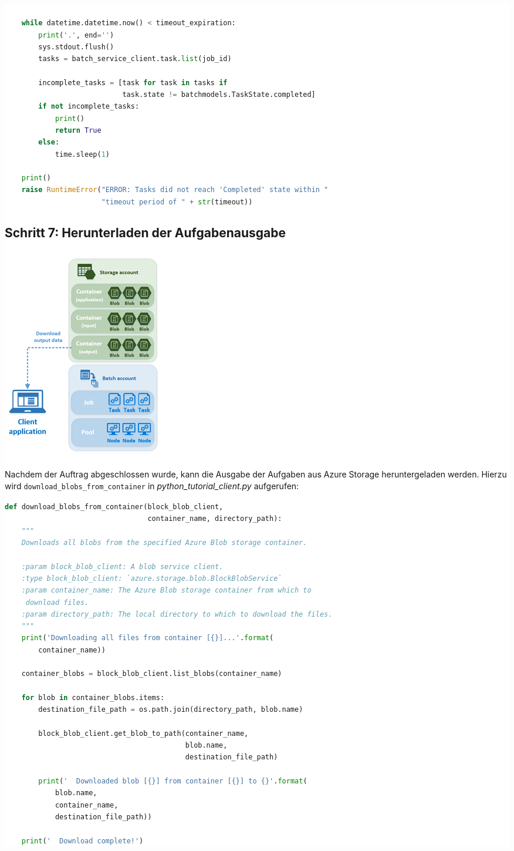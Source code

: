 ```python

    while datetime.datetime.now() < timeout_expiration:
        print('.', end='')
        sys.stdout.flush()
        tasks = batch_service_client.task.list(job_id)

        incomplete_tasks = [task for task in tasks if
                            task.state != batchmodels.TaskState.completed]
        if not incomplete_tasks:
            print()
            return True
        else:
            time.sleep(1)

    print()
    raise RuntimeError("ERROR: Tasks did not reach 'Completed' state within "
                       "timeout period of " + str(timeout))
```

## Schritt 7: Herunterladen der Aufgabenausgabe

![Aufgabenausgabe aus Storage herunterladen][7]<br/>

Nachdem der Auftrag abgeschlossen wurde, kann die Ausgabe der Aufgaben aus Azure Storage heruntergeladen werden. Hierzu wird `download_blobs_from_container` in *python\_tutorial\_client.py* aufgerufen:

```python
def download_blobs_from_container(block_blob_client,
                                  container_name, directory_path):
    """
    Downloads all blobs from the specified Azure Blob storage container.

    :param block_blob_client: A blob service client.
    :type block_blob_client: `azure.storage.blob.BlockBlobService`
    :param container_name: The Azure Blob storage container from which to
     download files.
    :param directory_path: The local directory to which to download the files.
    """
    print('Downloading all files from container [{}]...'.format(
        container_name))

    container_blobs = block_blob_client.list_blobs(container_name)

    for blob in container_blobs.items:
        destination_file_path = os.path.join(directory_path, blob.name)

        block_blob_client.get_blob_to_path(container_name,
                                           blob.name,
                                           destination_file_path)

        print('  Downloaded blob [{}] from container [{}] to {}'.format(
            blob.name,
            container_name,
            destination_file_path))

    print('  Download complete!')
```


[azure_batch]: https://azure.microsoft.com/services/batch/
[azure_free_account]: https://azure.microsoft.com/free/
[azure_portal]: https://portal.azure.com
[batch_explorer_blog]: http://blogs.technet.com/b/windowshpc/archive/2015/01/20/azure-batch-explorer-sample-walkthrough.aspx
[batch_learning_path]: https://azure.microsoft.com/documentation/learning-paths/batch/
[blog_linux]: http://blogs.technet.com/b/windowshpc/archive/2016/03/30/introducing-linux-support-on-azure-batch.aspx
[github_batchexplorer]: https://github.com/Azure/azure-batch-samples/tree/master/CSharp/BatchExplorer
[github_samples]: https://github.com/Azure/azure-batch-samples
[github_samples_common]: https://github.com/Azure/azure-batch-samples/tree/master/CSharp/Common
[github_samples_zip]: https://github.com/Azure/azure-batch-samples/archive/master.zip
[github_topnwords]: https://github.com/Azure/azure-batch-samples/tree/master/CSharp/TopNWords
[nuget_packagemgr]: https://visualstudiogallery.msdn.microsoft.com/27077b70-9dad-4c64-adcf-c7cf6bc9970c
[nuget_restore]: https://docs.nuget.org/consume/package-restore/msbuild-integrated#enabling-package-restore-during-build
[py_account_ops]: http://azure-sdk-for-python.readthedocs.org/en/latest/ref/azure.batch.operations.html#azure.batch.operations.AccountOperations
[py_azure_sdk]: https://pypi.python.org/pypi/azure
[py_batch_docs]: http://azure-sdk-for-python.readthedocs.org/en/latest/ref/azure.batch.html
[py_batch_package]: https://pypi.python.org/pypi/azure-batch
[py_batchserviceclient]: http://azure-sdk-for-python.readthedocs.io/en/latest/ref/azure.batch.html#azure.batch.BatchServiceClient
[py_blockblobservice]: http://azure.github.io/azure-storage-python/ref/azure.storage.blob.blockblobservice.html#azure.storage.blob.blockblobservice.BlockBlobService
[py_cloudtask]: http://azure-sdk-for-python.readthedocs.io/en/latest/ref/azure.batch.models.html#azure.batch.models.CloudTask
[py_computenodeuser]: http://azure-sdk-for-python.readthedocs.org/en/latest/ref/azure.batch.models.html#azure.batch.models.ComputeNodeUser
[py_cs_config]: http://azure-sdk-for-python.readthedocs.io/en/latest/ref/azure.batch.models.html#azure.batch.models.CloudServiceConfiguration
[py_delete_container]: http://azure.github.io/azure-storage-python/ref/azure.storage.blob.baseblobservice.html#azure.storage.blob.baseblobservice.BaseBlobService.delete_container
[py_gen_blob_sas]: http://azure.github.io/azure-storage-python/ref/azure.storage.blob.baseblobservice.html#azure.storage.blob.baseblobservice.BaseBlobService.generate_blob_shared_access_signature
[py_gen_container_sas]: http://azure.github.io/azure-storage-python/ref/azure.storage.blob.baseblobservice.html#azure.storage.blob.baseblobservice.BaseBlobService.generate_container_shared_access_signature
[py_image_ref]: http://azure-sdk-for-python.readthedocs.io/en/latest/ref/azure.batch.models.html#azure.batch.models.ImageReference
[py_imagereference]: http://azure-sdk-for-python.readthedocs.org/en/latest/ref/azure.batch.models.html#azure.batch.models.ImageReference
[py_job]: http://azure-sdk-for-python.readthedocs.io/en/latest/ref/azure.batch.operations.html#azure.batch.operations.JobOperations
[py_jobpreptask]: http://azure-sdk-for-python.readthedocs.io/en/latest/ref/azure.batch.models.html#azure.batch.models.JobPreparationTask
[py_jobreltask]: http://azure-sdk-for-python.readthedocs.io/en/latest/ref/azure.batch.models.html#azure.batch.models.JobReleaseTask
[py_list_skus]: http://azure-sdk-for-python.readthedocs.io/en/latest/ref/azure.batch.operations.html#azure.batch.operations.AccountOperations.list_node_agent_skus
[py_make_blob_url]: http://azure.github.io/azure-storage-python/ref/azure.storage.blob.baseblobservice.html#azure.storage.blob.baseblobservice.BaseBlobService.make_blob_url
[py_pool]: http://azure-sdk-for-python.readthedocs.io/en/latest/ref/azure.batch.operations.html#azure.batch.operations.PoolOperations
[py_pooladdparam]: http://azure-sdk-for-python.readthedocs.io/en/latest/ref/azure.batch.models.html#azure.batch.models.PoolAddParameter
[py_poolinfo]: http://azure-sdk-for-python.readthedocs.io/en/latest/ref/azure.batch.models.html#azure.batch.models.PoolInformation
[py_resource_file]: http://azure-sdk-for-python.readthedocs.io/en/latest/ref/azure.batch.models.html#azure.batch.models.ResourceFile
[py_samples_github]: https://github.com/Azure/azure-batch-samples/tree/master/Python/Batch/
[py_starttask]: http://azure-sdk-for-python.readthedocs.io/en/latest/ref/azure.batch.models.html#azure.batch.models.StartTask
[py_starttask]: http://azure-sdk-for-python.readthedocs.io/en/latest/ref/azure.batch.models.html#azure.batch.models.StartTask
[py_task]: http://azure-sdk-for-python.readthedocs.io/en/latest/ref/azure.batch.models.html#azure.batch.models.CloudTask
[py_taskstate]: http://azure-sdk-for-python.readthedocs.io/en/latest/ref/azure.batch.models.html#azure.batch.models.TaskState
[py_vm_config]: http://azure-sdk-for-python.readthedocs.io/en/latest/ref/azure.batch.models.html#azure.batch.models.VirtualMachineConfiguration
[pypi_batch]: https://pypi.python.org/pypi/azure-batch
[pypi_storage]: https://pypi.python.org/pypi/azure-storage
[pypi_install]: http://python-packaging-user-guide.readthedocs.io/en/latest/installing/
[storage_explorer]: http://storageexplorer.com/
[visual_studio]: https://www.visualstudio.com/products/vs-2015-product-editions
[vm_marketplace]: https://azure.microsoft.com/marketplace/virtual-machines/
[1]: ./media/batch-dotnet-get-started/batch_workflow_01_sm.png "Container in Azure Storage erstellen"
[2]: ./media/batch-dotnet-get-started/batch_workflow_02_sm.png "Aufgabenanwendungs- und Eingabe(daten)dateien in Container hochladen"
[3]: ./media/batch-dotnet-get-started/batch_workflow_03_sm.png "Batch-Pool erstellen"
[4]: ./media/batch-dotnet-get-started/batch_workflow_04_sm.png "Batch-Auftrag erstellen"
[5]: ./media/batch-dotnet-get-started/batch_workflow_05_sm.png "Aufgaben zu Auftrag hinzufügen"
[6]: ./media/batch-dotnet-get-started/batch_workflow_06_sm.png "Aufgaben überwachen"
[7]: ./media/batch-dotnet-get-started/batch_workflow_07_sm.png "Aufgabenausgabe aus Storage herunterladen"
[8]: ./media/batch-dotnet-get-started/batch_workflow_sm.png "Batch-Lösungsworkflow (vollständiges Diagramm)"
[9]: ./media/batch-dotnet-get-started/credentials_batch_sm.png "Batch-Anmeldeinformationen im Portal"
[10]: ./media/batch-dotnet-get-started/credentials_storage_sm.png "Storage-Anmeldeinformationen im Portal"
[11]: ./media/batch-dotnet-get-started/batch_workflow_minimal_sm.png "Batch-Lösungsworkflow (reduziertes Diagramm)"